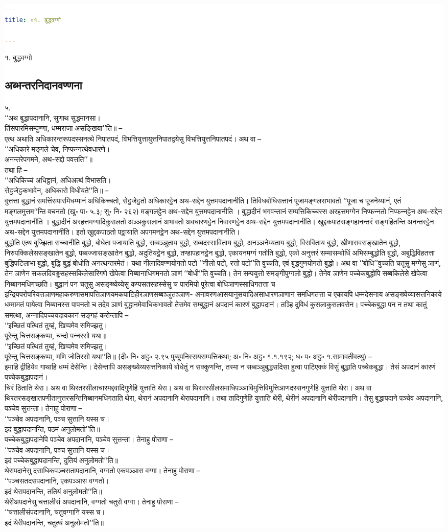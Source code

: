 ```yaml
---
title: ०१. बुद्धवग्गो

---
```

१. बुद्धवग्गो  


## अब्भन्तरनिदानवण्णना

५.  
‘‘अथ बुद्धापदानानि, सुणाथ सुद्धमानसा।  
तिंसपारमिसम्पुण्णा, धम्मराजा असङ्खिया’’ति॥ –  
एत्थ अथाति अधिकारन्तरूपदस्सनत्थे निपातपदं, विभत्तियुत्तायुत्तनिपातद्वयेसु विभत्तियुत्तनिपातपदं। अथ वा –  
‘‘अधिकारे मङ्गले चेव, निप्फन्‍नत्थेवधारणे।  
अनन्तरेपगमने, अथ-सद्दो पवत्तति’’॥  
तथा हि –  
‘‘अधिकिच्‍चं अधिट्ठानं, अधिअत्थं विभासति।  
सेट्ठजेट्ठकभावेन, अधिकारो विधीयते’’ति॥ –  
वुत्तत्ता बुद्धानं समत्तिंसपारमिधम्मानं अधिकिच्‍चतो, सेट्ठजेट्ठतो अधिकारट्ठेन अथ-सद्देन युत्तमपदानानीति। तिविधबोधिसत्तानं पूजामङ्गलसभावतो ‘‘पूजा च पूजनेय्यानं, एतं मङ्गलमुत्तम’’न्ति वचनतो (खु॰ पा॰ ५.३; सु॰ नि॰ २६२) मङ्गलट्ठेन अथ-सद्देन युत्तमपदानानीति । बुद्धादीनं भगवन्तानं सम्पत्तिकिच्‍चस्स अरहत्तमग्गेन निप्फन्‍नतो निप्फन्‍नट्ठेन अथ-सद्देन युत्तमपदानानीति । बुद्धादीनं अरहत्तमग्गादिकुसलतो अञ्‍ञकुसलानं अभावतो अवधारणट्ठेन निवारणट्ठेन अथ-सद्देन युत्तमपदानानीति। खुद्दकपाठसङ्गहानन्तरं सङ्गहितन्ति अनन्तरट्ठेन अथ-सद्देन युत्तमपदानानीति। इतो खुद्दकपाठतो पट्ठायाति अपगमनट्ठेन अथ-सद्देन युत्तमपदानानीति।  
बुद्धोति एत्थ बुज्झिता सच्‍चानीति बुद्धो, बोधेता पजायाति बुद्धो, सब्बञ्‍ञुताय बुद्धो, सब्बदस्साविताय बुद्धो, अनञ्‍ञनेय्यताय बुद्धो, विसविताय बुद्धो, खीणासवसङ्खातेन बुद्धो, निरुपक्‍किलेससङ्खातेन बुद्धो, पब्बज्‍जासङ्खातेन बुद्धो, अदुतियट्ठेन बुद्धो, तण्हापहानट्ठेन बुद्धो, एकायनमग्गं गतोति बुद्धो, एको अनुत्तरं सम्मासम्बोधिं अभिसम्बुद्धोति बुद्धो, अबुद्धिविहतत्ता बुद्धिपटिलाभा बुद्धो, बुद्धि बुद्धं बोधोति अनत्थन्तरमेतं। यथा नीलादिवण्णयोगतो पटो ‘‘नीलो पटो, रत्तो पटो’’ति वुच्‍चति, एवं बुद्धगुणयोगतो बुद्धो। अथ वा ‘‘बोधि’’वुच्‍चति चतूसु मग्गेसु ञाणं, तेन ञाणेन सकलदियड्ढसहस्सकिलेसारिगणे खेपेत्वा निब्बानाधिगमनतो ञाणं ‘‘बोधी’’ति वुच्‍चति। तेन सम्पयुत्तो समङ्गीपुग्गलो बुद्धो। तेनेव ञाणेन पच्‍चेकबुद्धोपि सब्बकिलेसे खेपेत्वा निब्बानमधिगच्छति। बुद्धानं पन चतूसु असङ्ख्येय्येसु कप्पसतसहस्सेसु च पारमियो पूरेत्वा बोधिञाणस्साधिगतत्ता च इन्द्रियपरोपरियत्तञाणमहाकरुणासमापत्तिञाणयमकपाटिहीरञाणसब्बञ्‍ञुतञ्‍ञाण- अनावरणआसयानुसयादिअसाधारणञाणानं समधिगतत्ता च एकायपि धम्मदेसनाय असङ्ख्येय्यासत्तनिकाये धम्मामतं पायेत्वा निब्बानस्स पापनतो च तदेव ञाणं बुद्धानमेवाधिकभावतो तेसमेव सम्बुद्धानं अपदानं कारणं बुद्धापदानं। तञ्हि दुविधं कुसलाकुसलवसेन। पच्‍चेकबुद्धा पन न तथा कातुं समत्था, अन्‍नादिपच्‍चयदायकानं सङ्गहं करोन्तापि –  
‘‘इच्छितं पत्थितं तुय्हं, खिप्पमेव समिज्झतु।  
पूरेन्तु चित्तसङ्कप्पा, चन्दो पन्‍नरसो यथा॥  
‘‘इच्छितं पत्थितं तुय्हं, खिप्पमेव समिज्झतु।  
पूरेन्तु चित्तसङ्कप्पा, मणि जोतिरसो यथा’’ति॥ (दी॰ नि॰ अट्ठ॰ २.९५ पुब्बूपनिस्सयसम्पत्तिकथा; अ॰ नि॰ अट्ठ॰ १.१.१९२; ध॰ प॰ अट्ठ॰ १.सामावतीवत्थु) –  
इमाहि द्वीहियेव गाथाहि धम्मं देसेन्ति। देसेन्तापि असङ्ख्येय्यसत्तनिकाये बोधेतुं न सक्‍कुणन्ति, तस्मा न सब्बञ्‍ञुबुद्धसदिसा हुत्वा पाटिएक्‍कं विसुं बुद्धाति पच्‍चेकबुद्धा। तेसं अपदानं कारणं पच्‍चेकबुद्धापदानं।  
चिरं ठिताति थेरा। अथ वा थिरतरसीलाचारमद्दवादिगुणेहि युत्ताति थेरा। अथ वा थिरवरसीलसमाधिपञ्‍ञाविमुत्तिविमुत्तिञाणदस्सनगुणेहि युत्ताति थेरा। अथ वा थिरतरसङ्खातपणीतानुत्तरसन्तिनिब्बानमधिगताति थेरा, थेरानं अपदानानि थेरापदानानि। तथा तादिगुणेहि युत्ताति थेरी, थेरीनं अपदानानि थेरीपदानानि। तेसु बुद्धापदाने पञ्‍चेव अपदानानि, पञ्‍चेव सुत्तन्ता। तेनाहु पोराणा –  
‘‘पञ्‍चेव अपदानानि, पञ्‍च सुत्तानि यस्स च।  
इदं बुद्धापदानन्ति, पठमं अनुलोमतो’’ति॥  
पच्‍चेकबुद्धापदानेपि पञ्‍चेव अपदानानि, पञ्‍चेव सुत्तन्ता। तेनाहु पोराणा –  
‘‘पञ्‍चेव अपदानानि, पञ्‍च सुत्तानि यस्स च।  
इदं पच्‍चेकबुद्धापदानन्ति, दुतियं अनुलोमतो’’ति॥  
थेरापदानेसु दसाधिकपञ्‍चसतापदानानि, वग्गतो एकपञ्‍ञास वग्गा। तेनाहु पोराणा –  
‘‘पञ्‍चसतदसपदानानि, एकपञ्‍ञास वग्गतो।  
इदं थेरापदानन्ति, ततियं अनुलोमतो’’ति॥  
थेरीअपदानेसु चत्तालीसं अपदानानि, वग्गतो चतुरो वग्गा। तेनाहु पोराणा –  
‘‘चत्तालीसंपदानानि, चतुवग्गानि यस्स च।  
इदं थेरीपदानन्ति, चतुत्थं अनुलोमतो’’ति॥  